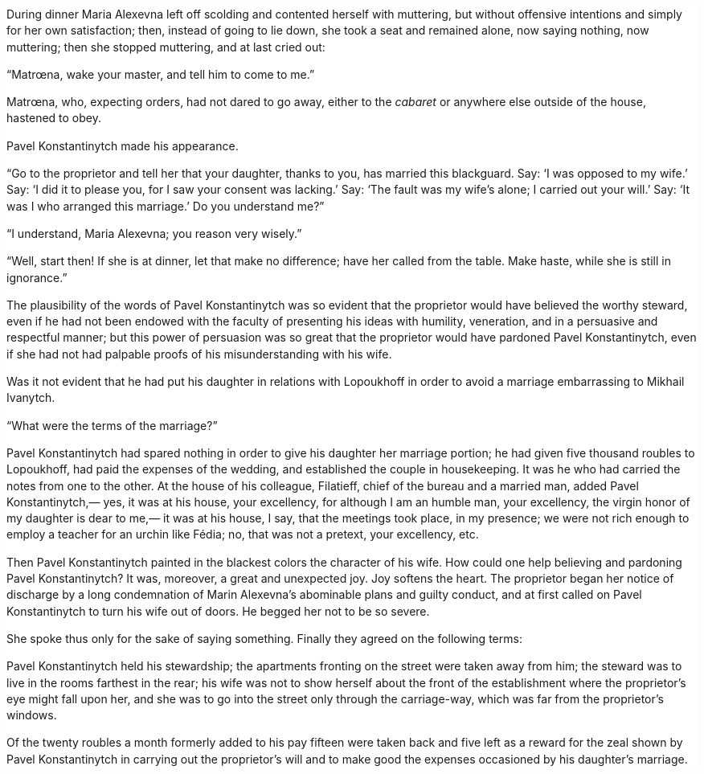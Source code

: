 During dinner Maria Alexevna left off scolding and contented herself with muttering, but without offensive intentions and simply for her own satisfaction; then, instead of going to lie down, she took a seat and remained alone, now saying nothing, now muttering; then she stopped muttering, and at last cried out:

“Matrœna, wake your master, and tell him to come to me.”

Matrœna, who, expecting orders, had not dared to go away, either to the *cabaret* or anywhere else outside of the house, hastened to obey.

Pavel Konstantinytch made his appearance.

“Go to the proprietor and tell her that your daughter, thanks to you, has married this blackguard. Say: ‘I was opposed to my wife.’ Say: ‘I did it to please you, for I saw your consent was lacking.’ Say: ‘The fault was my wife’s alone; I carried out your will.’ Say: ‘It was I who arranged this marriage.’ Do you understand me?”

“I understand, Maria Alexevna; you reason very wisely.”

“Well, start then! If she is at dinner, let that make no difference; have her called from the table. Make haste, while she is still in ignorance.”

The plausibility of the words of Pavel Konstantinytch was so evident that the proprietor would have believed the worthy steward, even if he had not been endowed with the faculty of presenting his ideas with humility, veneration, and in a persuasive and respectful manner; but this power of persuasion was so great that the proprietor would have pardoned Pavel Konstantinytch, even if she had not had palpable proofs of his misunderstanding with his wife.

Was it not evident that he had put his daughter in relations with Lopoukhoff in order to avoid a marriage embarrassing to Mikhail Ivanytch.

“What were the terms of the marriage?”

Pavel Konstantinytch had spared nothing in order to give his daughter her marriage portion; he had given five thousand roubles to Lopoukhoff, had paid the expenses of the wedding, and established the couple in housekeeping. It was he who had carried the notes from one to the other. At the house of his colleague, Filatieff, chief of the bureau and a married man, added Pavel Konstantinytch,— yes, it was at his house, your excellency, for although I am an humble man, your excellency, the virgin honor of my daughter is dear to me,— it was at his house, I say, that the meetings took place, in my presence; we were not rich enough to employ a teacher for an urchin like Fédia; no, that was not a pretext, your excellency, etc.

Then Pavel Konstantinytch painted in the blackest colors the character of his wife. How could one help believing and pardoning Pavel Konstantinytch? It was, moreover, a great and unexpected joy. Joy softens the heart. The proprietor began her notice of discharge by a long condemnation of Marin Alexevna’s abominable plans and guilty conduct, and at first called on Pavel Konstantinytch to turn his wife out of doors. He begged her not to be so severe.

She spoke thus only for the sake of saying something. Finally they agreed on the following terms:

Pavel Konstantinytch held his stewardship; the apartments fronting on the street were taken away from him; the steward was to live in the rooms farthest in the rear; his wife was not to show herself about the front of the establishment where the proprietor’s eye might fall upon her, and she was to go into the street only through the carriage-way, which was far from the proprietor’s windows.

Of the twenty roubles a month formerly added to his pay fifteen were taken back and five left as a reward for the zeal shown by Pavel Konstantinytch in carrying out the proprietor’s will and to make good the expenses occasioned by his daughter’s marriage.
